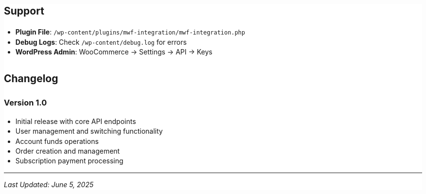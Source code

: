 ## Support

- **Plugin File**: `/wp-content/plugins/mwf-integration/mwf-integration.php`
- **Debug Logs**: Check `/wp-content/debug.log` for errors
- **WordPress Admin**: WooCommerce → Settings → API → Keys

## Changelog

### Version 1.0
- Initial release with core API endpoints
- User management and switching functionality
- Account funds operations
- Order creation and management
- Subscription payment processing

---

*Last Updated: June 5, 2025*
